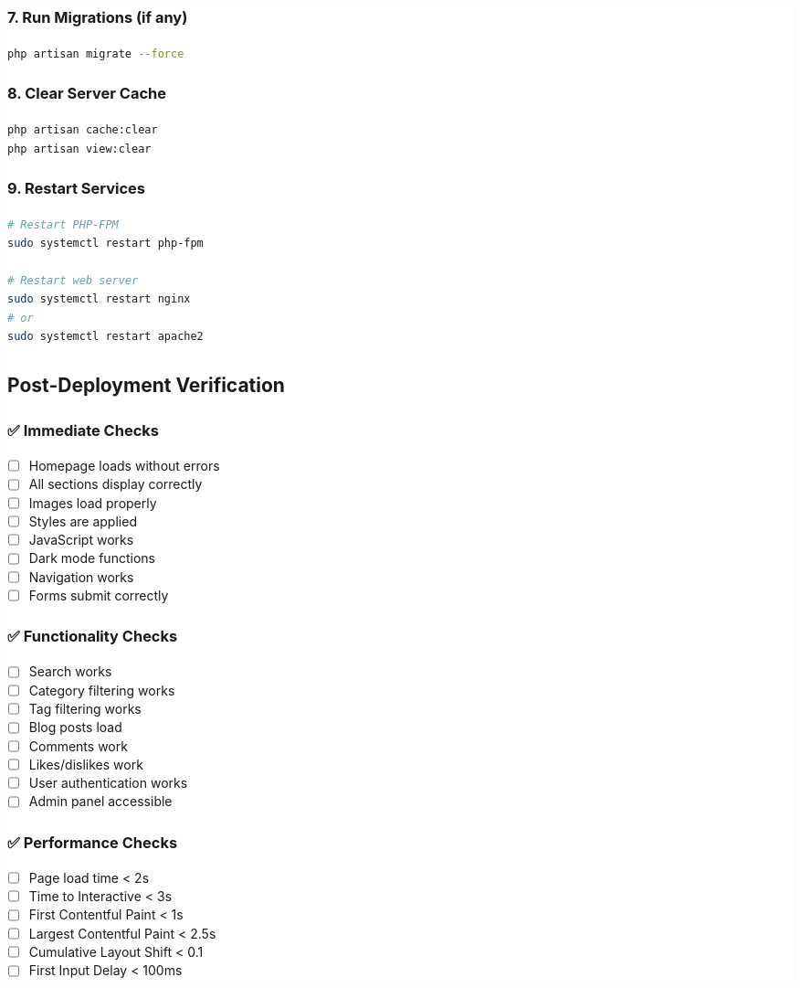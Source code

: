 ### 7. Run Migrations (if any)
```bash
php artisan migrate --force
```

### 8. Clear Server Cache
```bash
php artisan cache:clear
php artisan view:clear
```

### 9. Restart Services
```bash
# Restart PHP-FPM
sudo systemctl restart php-fpm

# Restart web server
sudo systemctl restart nginx
# or
sudo systemctl restart apache2
```

## Post-Deployment Verification

### ✅ Immediate Checks
- [ ] Homepage loads without errors
- [ ] All sections display correctly
- [ ] Images load properly
- [ ] Styles are applied
- [ ] JavaScript works
- [ ] Dark mode functions
- [ ] Navigation works
- [ ] Forms submit correctly

### ✅ Functionality Checks
- [ ] Search works
- [ ] Category filtering works
- [ ] Tag filtering works
- [ ] Blog posts load
- [ ] Comments work
- [ ] Likes/dislikes work
- [ ] User authentication works
- [ ] Admin panel accessible

### ✅ Performance Checks
- [ ] Page load time < 2s
- [ ] Time to Interactive < 3s
- [ ] First Contentful Paint < 1s
- [ ] Largest Contentful Paint < 2.5s
- [ ] Cumulative Layout Shift < 0.1
- [ ] First Input Delay < 100ms
